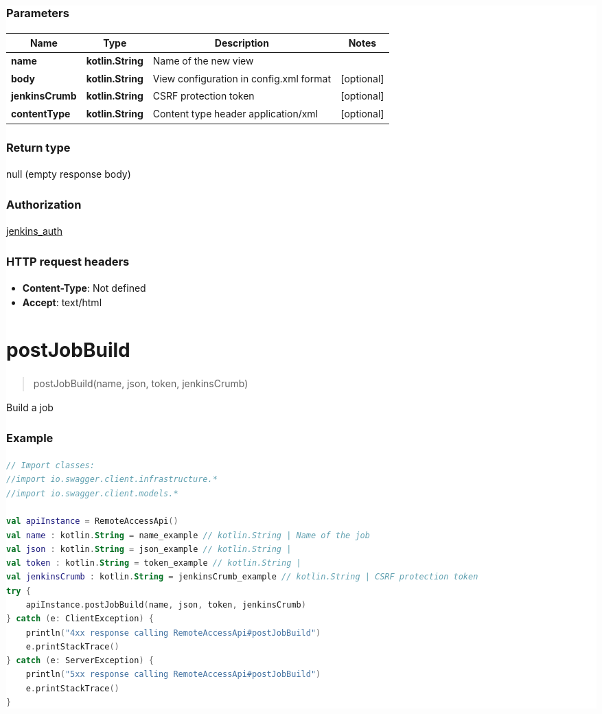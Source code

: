 ### Parameters

Name | Type | Description  | Notes
------------- | ------------- | ------------- | -------------
 **name** | **kotlin.String**| Name of the new view |
 **body** | **kotlin.String**| View configuration in config.xml format | [optional]
 **jenkinsCrumb** | **kotlin.String**| CSRF protection token | [optional]
 **contentType** | **kotlin.String**| Content type header application/xml | [optional]

### Return type

null (empty response body)

### Authorization

[jenkins_auth](../README.md#jenkins_auth)

### HTTP request headers

 - **Content-Type**: Not defined
 - **Accept**: text/html

<a name="postJobBuild"></a>
# **postJobBuild**
> postJobBuild(name, json, token, jenkinsCrumb)



Build a job

### Example
```kotlin
// Import classes:
//import io.swagger.client.infrastructure.*
//import io.swagger.client.models.*

val apiInstance = RemoteAccessApi()
val name : kotlin.String = name_example // kotlin.String | Name of the job
val json : kotlin.String = json_example // kotlin.String | 
val token : kotlin.String = token_example // kotlin.String | 
val jenkinsCrumb : kotlin.String = jenkinsCrumb_example // kotlin.String | CSRF protection token
try {
    apiInstance.postJobBuild(name, json, token, jenkinsCrumb)
} catch (e: ClientException) {
    println("4xx response calling RemoteAccessApi#postJobBuild")
    e.printStackTrace()
} catch (e: ServerException) {
    println("5xx response calling RemoteAccessApi#postJobBuild")
    e.printStackTrace()
}
```
